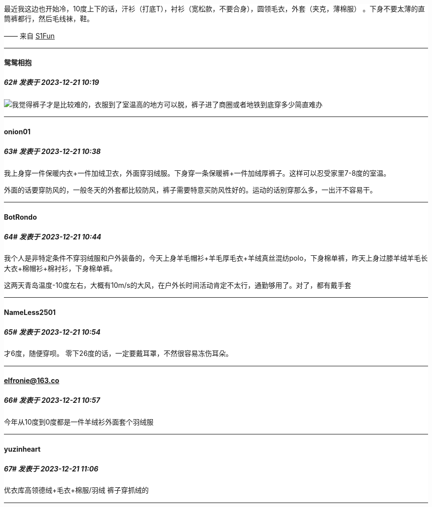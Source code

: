 最近我这边也开始冷，10度上下的话，汗衫（打底T），衬衫（宽松款，不要合身），圆领毛衣，外套（夹克，薄棉服） 。下身不要太薄的直筒裤都行，然后毛线袜，鞋。

—— 来自 [S1Fun](https://s1fun.koalcat.com)

*****

####  鸳鸳相抱  
##### 62#       发表于 2023-12-21 10:19

<img src="https://static.saraba1st.com/image/smiley/face2017/004.gif" referrerpolicy="no-referrer">我觉得裤子才是比较难的，衣服到了室温高的地方可以脱，裤子进了商圈或者地铁到底穿多少简直难办


*****

####  onion01  
##### 63#       发表于 2023-12-21 10:38

我上身穿一件保暖内衣+一件加绒卫衣，外面穿羽绒服。下身穿一条保暖裤+一件加绒厚裤子。这样可以忍受家里7-8度的室温。

外面的话要穿防风的，一般冬天的外套都比较防风，裤子需要特意买防风性好的。运动的话别穿那么多，一出汗不容易干。


*****

####  BotRondo  
##### 64#       发表于 2023-12-21 10:44

我个人是非特定条件不穿羽绒服和户外装备的，今天上身羊毛帽衫+羊毛厚毛衣+羊绒真丝混纺polo，下身棉单裤，昨天上身过膝羊绒羊毛长大衣+棉帽衫+棉衬衫，下身棉单裤。

这两天青岛温度-10度左右，大概有10m/s的大风，在户外长时间活动肯定不太行，通勤够用了。对了，都有戴手套


*****

####  NameLess2501  
##### 65#       发表于 2023-12-21 10:54

才6度，随便穿呗。
零下26度的话，一定要戴耳罩，不然很容易冻伤耳朵。

*****

####  elfronie@163.co  
##### 66#       发表于 2023-12-21 10:57

今年从10度到0度都是一件羊绒衫外面套个羽绒服


*****

####  yuzinheart  
##### 67#       发表于 2023-12-21 11:06

优衣库高领德绒+毛衣+棉服/羽绒 裤子穿抓绒的

*****
